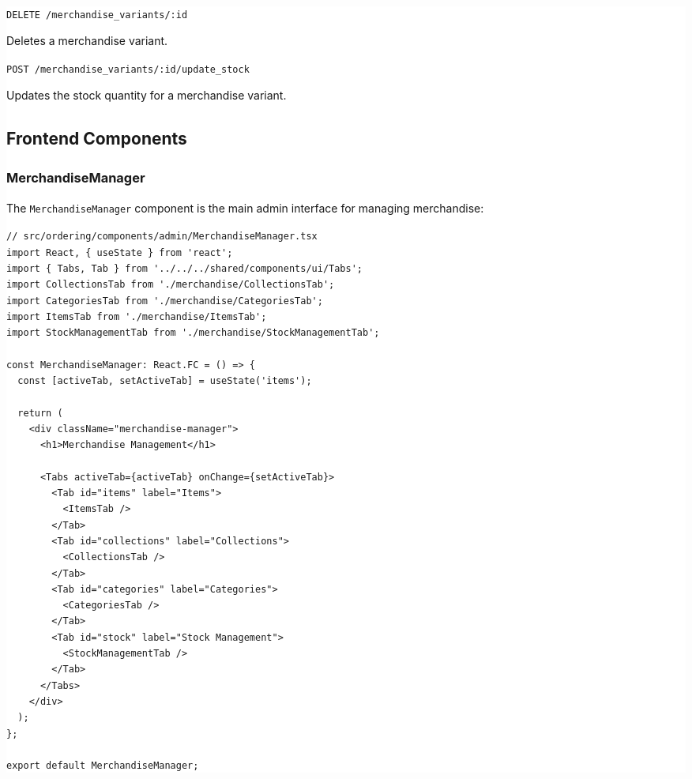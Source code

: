 ```
DELETE /merchandise_variants/:id
```
Deletes a merchandise variant.

```
POST /merchandise_variants/:id/update_stock
```
Updates the stock quantity for a merchandise variant.

## Frontend Components

### MerchandiseManager

The `MerchandiseManager` component is the main admin interface for managing merchandise:

```tsx
// src/ordering/components/admin/MerchandiseManager.tsx
import React, { useState } from 'react';
import { Tabs, Tab } from '../../../shared/components/ui/Tabs';
import CollectionsTab from './merchandise/CollectionsTab';
import CategoriesTab from './merchandise/CategoriesTab';
import ItemsTab from './merchandise/ItemsTab';
import StockManagementTab from './merchandise/StockManagementTab';

const MerchandiseManager: React.FC = () => {
  const [activeTab, setActiveTab] = useState('items');
  
  return (
    <div className="merchandise-manager">
      <h1>Merchandise Management</h1>
      
      <Tabs activeTab={activeTab} onChange={setActiveTab}>
        <Tab id="items" label="Items">
          <ItemsTab />
        </Tab>
        <Tab id="collections" label="Collections">
          <CollectionsTab />
        </Tab>
        <Tab id="categories" label="Categories">
          <CategoriesTab />
        </Tab>
        <Tab id="stock" label="Stock Management">
          <StockManagementTab />
        </Tab>
      </Tabs>
    </div>
  );
};

export default MerchandiseManager;
```
